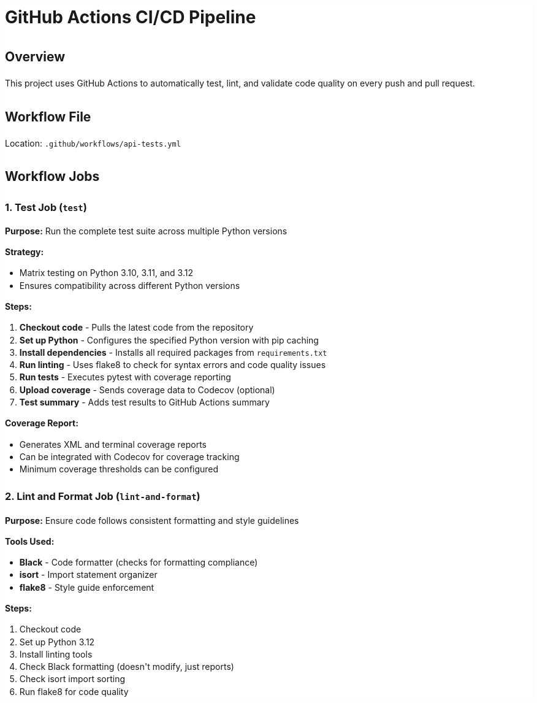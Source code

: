 # GitHub Actions CI/CD Pipeline

## Overview

This project uses GitHub Actions to automatically test, lint, and validate code quality on every push and pull request.

## Workflow File

Location: `.github/workflows/api-tests.yml`

## Workflow Jobs

### 1. Test Job (`test`)

**Purpose:** Run the complete test suite across multiple Python versions

**Strategy:**
- Matrix testing on Python 3.10, 3.11, and 3.12
- Ensures compatibility across different Python versions

**Steps:**
1. **Checkout code** - Pulls the latest code from the repository
2. **Set up Python** - Configures the specified Python version with pip caching
3. **Install dependencies** - Installs all required packages from `requirements.txt`
4. **Run linting** - Uses flake8 to check for syntax errors and code quality issues
5. **Run tests** - Executes pytest with coverage reporting
6. **Upload coverage** - Sends coverage data to Codecov (optional)
7. **Test summary** - Adds test results to GitHub Actions summary

**Coverage Report:**
- Generates XML and terminal coverage reports
- Can be integrated with Codecov for coverage tracking
- Minimum coverage thresholds can be configured

### 2. Lint and Format Job (`lint-and-format`)

**Purpose:** Ensure code follows consistent formatting and style guidelines

**Tools Used:**
- **Black** - Code formatter (checks for formatting compliance)
- **isort** - Import statement organizer
- **flake8** - Style guide enforcement

**Steps:**
1. Checkout code
2. Set up Python 3.12
3. Install linting tools
4. Check Black formatting (doesn't modify, just reports)
5. Check isort import sorting
6. Run flake8 for code quality
